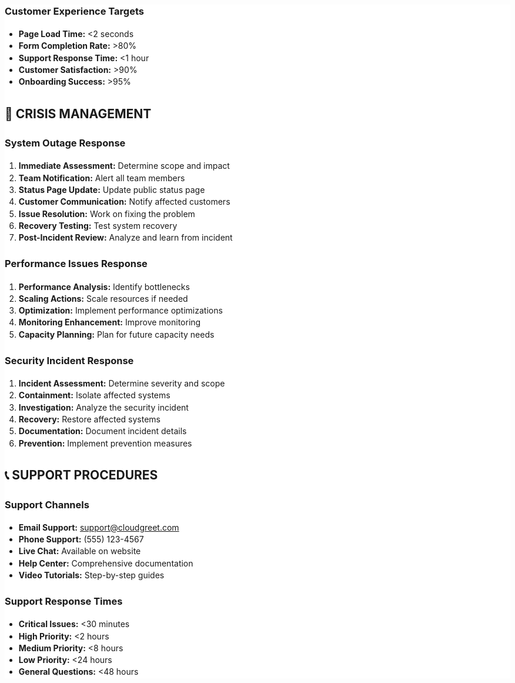 ### Customer Experience Targets
- **Page Load Time:** <2 seconds
- **Form Completion Rate:** >80%
- **Support Response Time:** <1 hour
- **Customer Satisfaction:** >90%
- **Onboarding Success:** >95%

## 🚨 CRISIS MANAGEMENT

### System Outage Response
1. **Immediate Assessment:** Determine scope and impact
2. **Team Notification:** Alert all team members
3. **Status Page Update:** Update public status page
4. **Customer Communication:** Notify affected customers
5. **Issue Resolution:** Work on fixing the problem
6. **Recovery Testing:** Test system recovery
7. **Post-Incident Review:** Analyze and learn from incident

### Performance Issues Response
1. **Performance Analysis:** Identify bottlenecks
2. **Scaling Actions:** Scale resources if needed
3. **Optimization:** Implement performance optimizations
4. **Monitoring Enhancement:** Improve monitoring
5. **Capacity Planning:** Plan for future capacity needs

### Security Incident Response
1. **Incident Assessment:** Determine severity and scope
2. **Containment:** Isolate affected systems
3. **Investigation:** Analyze the security incident
4. **Recovery:** Restore affected systems
5. **Documentation:** Document incident details
6. **Prevention:** Implement prevention measures

## 📞 SUPPORT PROCEDURES

### Support Channels
- **Email Support:** support@cloudgreet.com
- **Phone Support:** (555) 123-4567
- **Live Chat:** Available on website
- **Help Center:** Comprehensive documentation
- **Video Tutorials:** Step-by-step guides

### Support Response Times
- **Critical Issues:** <30 minutes
- **High Priority:** <2 hours
- **Medium Priority:** <8 hours
- **Low Priority:** <24 hours
- **General Questions:** <48 hours
